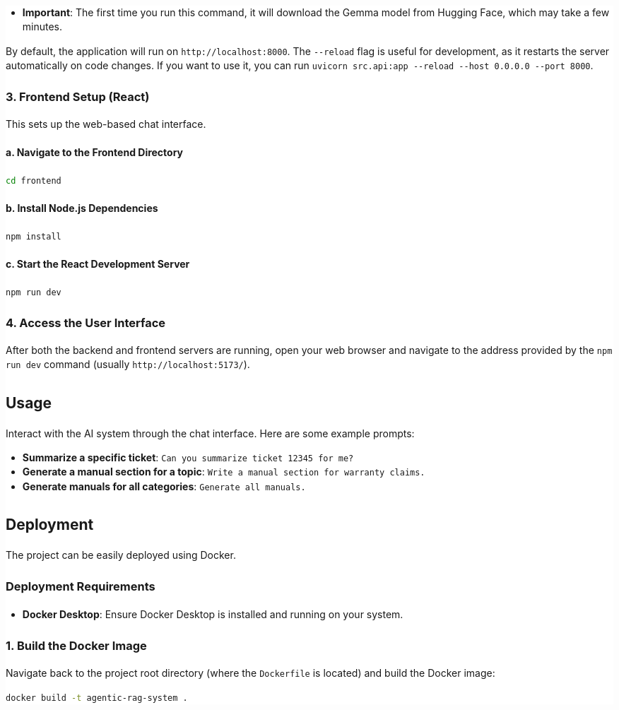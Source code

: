 *   **Important**: The first time you run this command, it will download the Gemma model from Hugging Face, which may take a few minutes.

By default, the application will run on `http://localhost:8000`. The `--reload` flag is useful for development, as it restarts the server automatically on code changes. If you want to use it, you can run `uvicorn src.api:app --reload --host 0.0.0.0 --port 8000`.

### 3. Frontend Setup (React)

This sets up the web-based chat interface.

#### a. Navigate to the Frontend Directory

```bash
cd frontend
```

#### b. Install Node.js Dependencies

```bash
npm install
```

#### c. Start the React Development Server

```bash
npm run dev
```

### 4. Access the User Interface

After both the backend and frontend servers are running, open your web browser and navigate to the address provided by the `npm run dev` command (usually `http://localhost:5173/`).

## Usage

Interact with the AI system through the chat interface. Here are some example prompts:

*   **Summarize a specific ticket**: `Can you summarize ticket 12345 for me?`
*   **Generate a manual section for a topic**: `Write a manual section for warranty claims.`
*   **Generate manuals for all categories**: `Generate all manuals.`

## Deployment

The project can be easily deployed using Docker.

### Deployment Requirements

*   **Docker Desktop**: Ensure Docker Desktop is installed and running on your system.

### 1. Build the Docker Image

Navigate back to the project root directory (where the `Dockerfile` is located) and build the Docker image:

```bash
docker build -t agentic-rag-system .
```
